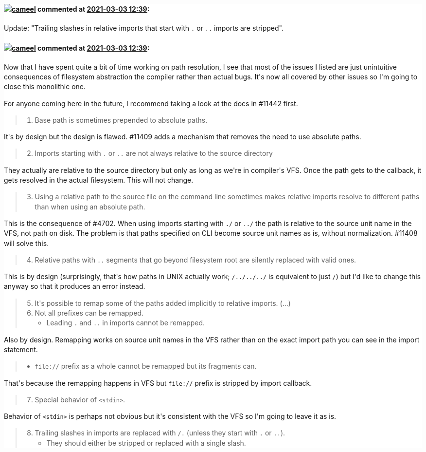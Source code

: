 #### <img src="https://avatars.githubusercontent.com/u/137030?v=4" width="50">[cameel](https://github.com/cameel) commented at [2021-03-03 12:39](https://github.com/ethereum/solidity/issues/11036#issuecomment-789968492):

Update: "Trailing slashes in relative imports that start with `.` or `..` imports are stripped".

#### <img src="https://avatars.githubusercontent.com/u/137030?v=4" width="50">[cameel](https://github.com/cameel) commented at [2021-03-03 12:39](https://github.com/ethereum/solidity/issues/11036#issuecomment-853424118):

Now that I have spent quite a bit of time working on path resolution, I see that most of the issues I listed are just unintuitive consequences of filesystem abstraction the compiler rather than actual bugs. It's now all covered by other issues so I'm going to close this monolithic one.

For anyone coming here in the future, I recommend taking a look at the docs in #11442 first.

> 1. Base path is sometimes prepended to absolute paths.

It's by design but the design is flawed. #11409 adds a mechanism that removes the need to use absolute paths.

> 2. Imports starting with `.` or `..` are not always relative to the source directory

They actually are relative to the source directory but only as long as we're in compiler's VFS. Once the path gets to the callback, it gets resolved in the actual filesystem. This will not change.

> 3. Using a relative path to the source file on the command line sometimes makes relative imports resolve to different paths than when using an absolute path.

This is the consequence of #4702. When using imports starting with `./` or `../` the path is relative to the source unit name in the VFS, not path on disk. The problem is that paths specified on CLI become source unit names as is, without normalization. #11408 will solve this.

> 4. Relative paths with `..` segments that go beyond filesystem root are silently replaced with valid ones.

This is by design (surprisingly, that's how paths in UNIX actually work; `/../../../` is equivalent to just `/`) but I'd like to change this anyway so that it produces an error instead.

> 5. It's possible to remap some of the paths added implicitly to relative imports.
>     (...)
> 6. Not all prefixes can be remapped.
>     - Leading `.` and `..` in imports cannot be remapped.

Also by design. Remapping works on source unit names in the VFS rather than on the exact import path you can see in the import statement.

> - `file://` prefix as a whole cannot be remapped but its fragments can.

That's because the remapping happens in VFS but `file://` prefix is stripped by import callback.

> 7. Special behavior of `<stdin>`.

Behavior of `<stdin>` is perhaps not obvious but it's consistent with the VFS so I'm going to leave it as is.

> 8. Trailing slashes in imports are replaced with `/.` (unless they start with `.` or `..`).
>     - They should either be stripped or replaced with a single slash.
